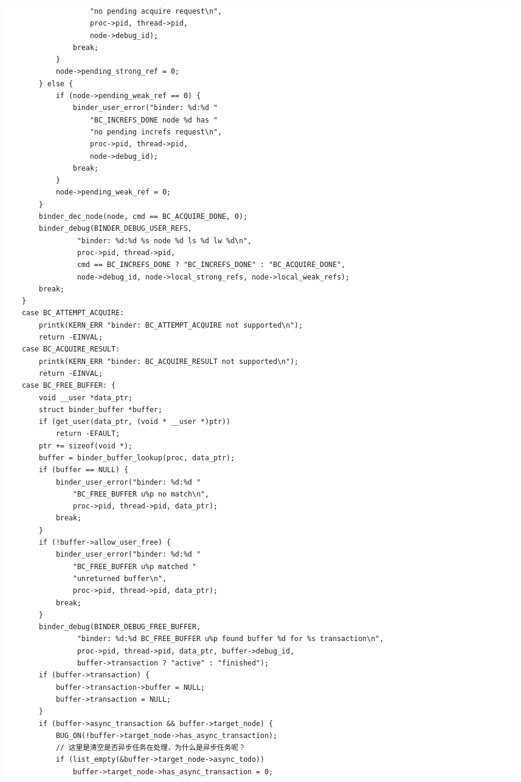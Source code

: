 						"no pending acquire request\n",
						proc->pid, thread->pid,
						node->debug_id);
					break;
				}
				node->pending_strong_ref = 0;
			} else {
				if (node->pending_weak_ref == 0) {
					binder_user_error("binder: %d:%d "
						"BC_INCREFS_DONE node %d has "
						"no pending increfs request\n",
						proc->pid, thread->pid,
						node->debug_id);
					break;
				}
				node->pending_weak_ref = 0;
			}
			binder_dec_node(node, cmd == BC_ACQUIRE_DONE, 0);
			binder_debug(BINDER_DEBUG_USER_REFS,
				     "binder: %d:%d %s node %d ls %d lw %d\n",
				     proc->pid, thread->pid,
				     cmd == BC_INCREFS_DONE ? "BC_INCREFS_DONE" : "BC_ACQUIRE_DONE",
				     node->debug_id, node->local_strong_refs, node->local_weak_refs);
			break;
		}
		case BC_ATTEMPT_ACQUIRE:
			printk(KERN_ERR "binder: BC_ATTEMPT_ACQUIRE not supported\n");
			return -EINVAL;
		case BC_ACQUIRE_RESULT:
			printk(KERN_ERR "binder: BC_ACQUIRE_RESULT not supported\n");
			return -EINVAL;
		case BC_FREE_BUFFER: {
			void __user *data_ptr;
			struct binder_buffer *buffer;
			if (get_user(data_ptr, (void * __user *)ptr))
				return -EFAULT;
			ptr += sizeof(void *);
			buffer = binder_buffer_lookup(proc, data_ptr);
			if (buffer == NULL) {
				binder_user_error("binder: %d:%d "
					"BC_FREE_BUFFER u%p no match\n",
					proc->pid, thread->pid, data_ptr);
				break;
			}
			if (!buffer->allow_user_free) {
				binder_user_error("binder: %d:%d "
					"BC_FREE_BUFFER u%p matched "
					"unreturned buffer\n",
					proc->pid, thread->pid, data_ptr);
				break;
			}
			binder_debug(BINDER_DEBUG_FREE_BUFFER,
				     "binder: %d:%d BC_FREE_BUFFER u%p found buffer %d for %s transaction\n",
				     proc->pid, thread->pid, data_ptr, buffer->debug_id,
				     buffer->transaction ? "active" : "finished");
			if (buffer->transaction) {
				buffer->transaction->buffer = NULL;
				buffer->transaction = NULL;
			}
			if (buffer->async_transaction && buffer->target_node) {
				BUG_ON(!buffer->target_node->has_async_transaction);
				// 这里是清空是否异步任务在处理，为什么是异步任务呢？
				if (list_empty(&buffer->target_node->async_todo))
					buffer->target_node->has_async_transaction = 0;
